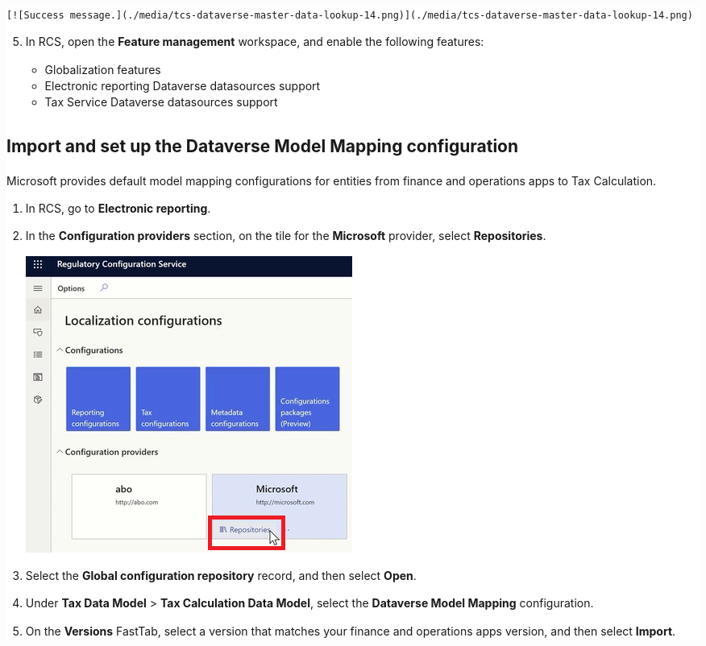     [![Success message.](./media/tcs-dataverse-master-data-lookup-14.png)](./media/tcs-dataverse-master-data-lookup-14.png)
    
5. In RCS, open the **Feature management** workspace, and enable the following features:

    - Globalization features
    - Electronic reporting Dataverse datasources support
    - Tax Service Dataverse datasources support

## <a name='import'></a>Import and set up the Dataverse Model Mapping configuration

Microsoft provides default model mapping configurations for entities from finance and operations apps to Tax Calculation.

1. In RCS, go to **Electronic reporting**.
2. In the **Configuration providers** section, on the tile for the **Microsoft** provider, select **Repositories**.

    [![Repositories.](./media/tcs-dataverse-master-data-lookup-15.png)](./media/tcs-dataverse-master-data-lookup-15.png)

3. Select the **Global configuration repository** record, and then select **Open**.
4. Under **Tax Data Model** \> **Tax Calculation Data Model**, select the **Dataverse Model Mapping** configuration.
5. On the **Versions** FastTab, select a version that matches your finance and operations apps version, and then select **Import**.
